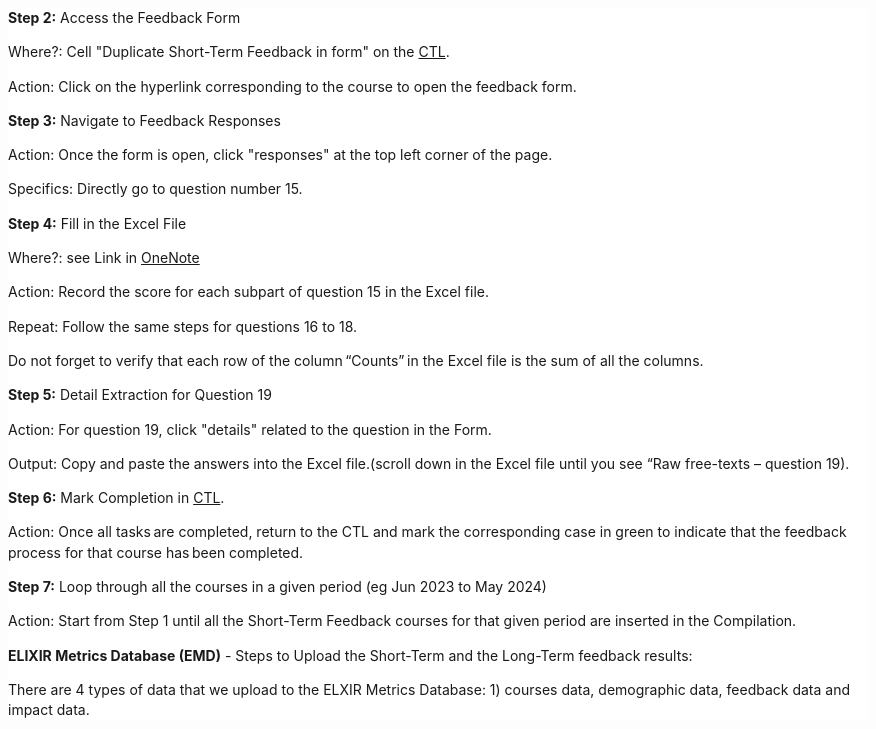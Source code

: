 
**Step 2:** Access the Feedback Form 

Where?: Cell "Duplicate Short-Term Feedback in form" on the [CTL](https://sibcloud-my.sharepoint.com/:x:/r/personal/patricia_palagi_sib_swiss/Documents/TrainingGroup-Shared/References/coordination-tasks-list.xlsx?d=w2e5fde990f5240b9a58a863738fcbec3&csf=1&web=1&e=ZZfncK). 

Action: Click on the hyperlink corresponding to the course to open the feedback form. 


**Step 3:** Navigate to Feedback Responses 

Action: Once the form is open, click "responses" at the top left corner of the page. 

Specifics: Directly go to question number 15. 

 

**Step 4:** Fill in the Excel File 

Where?: see Link in [OneNote](https://sibcloud-my.sharepoint.com/personal/patricia_palagi_sib_swiss/_layouts/15/Doc.aspx?sourcedoc=%7B62777f84-11f6-4078-a386-712e61b0e9b1%7D&action=edit&wd=target%28Quick+reference.one%7C68e8b806-dd4d-4fef-9583-89b8846c75f3%2FCookbook+Links%7C888376a5-cf93-40bc-bb57-76883509eb73%2F%29&wdorigin=703)  

Action: Record the score for each subpart of question 15 in the Excel file. 

Repeat: Follow the same steps for questions 16 to 18. 
 
Do not forget to verify that each row of the column “Counts” in the Excel file is the sum of all the columns.
 

 

**Step 5:** Detail Extraction for Question 19 

Action: For question 19, click "details" related to the question in the Form. 

Output: Copy and paste the answers into the Excel file.(scroll down in the Excel file until you see “Raw free-texts – question 19). 

 

**Step 6:** Mark Completion in [CTL](https://sibcloud-my.sharepoint.com/:x:/r/personal/patricia_palagi_sib_swiss/Documents/TrainingGroup-Shared/References/coordination-tasks-list.xlsx?d=w2e5fde990f5240b9a58a863738fcbec3&csf=1&web=1&e=ZZfncK).  

Action: Once all tasks are completed, return to the CTL and mark the corresponding case in green to indicate that the feedback process for that course has been completed. 

 

**Step 7:** Loop through all the courses in a given period (eg Jun 2023 to May 2024) 

Action: Start from Step 1 until all the Short-Term Feedback courses for that given period are inserted in the Compilation. 

 


**ELIXIR Metrics Database (EMD)** - Steps to Upload the Short-Term and the Long-Term feedback results: 

There are 4 types of data that we upload to the ELXIR Metrics Database: 1) courses data, demographic data, feedback data and impact data.
